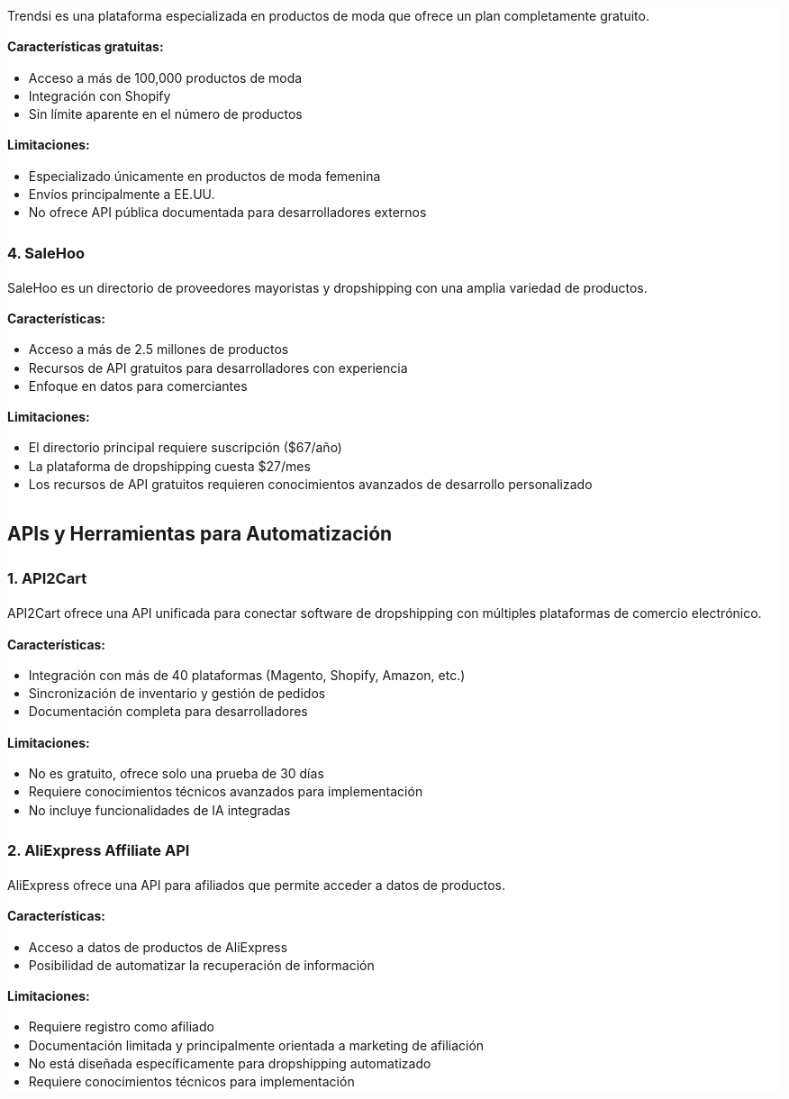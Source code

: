 Trendsi es una plataforma especializada en productos de moda que ofrece un plan completamente gratuito.

**Características gratuitas:**
- Acceso a más de 100,000 productos de moda
- Integración con Shopify
- Sin límite aparente en el número de productos

**Limitaciones:**
- Especializado únicamente en productos de moda femenina
- Envíos principalmente a EE.UU.
- No ofrece API pública documentada para desarrolladores externos

### 4. SaleHoo

SaleHoo es un directorio de proveedores mayoristas y dropshipping con una amplia variedad de productos.

**Características:**
- Acceso a más de 2.5 millones de productos
- Recursos de API gratuitos para desarrolladores con experiencia
- Enfoque en datos para comerciantes

**Limitaciones:**
- El directorio principal requiere suscripción ($67/año)
- La plataforma de dropshipping cuesta $27/mes
- Los recursos de API gratuitos requieren conocimientos avanzados de desarrollo personalizado

## APIs y Herramientas para Automatización

### 1. API2Cart

API2Cart ofrece una API unificada para conectar software de dropshipping con múltiples plataformas de comercio electrónico.

**Características:**
- Integración con más de 40 plataformas (Magento, Shopify, Amazon, etc.)
- Sincronización de inventario y gestión de pedidos
- Documentación completa para desarrolladores

**Limitaciones:**
- No es gratuito, ofrece solo una prueba de 30 días
- Requiere conocimientos técnicos avanzados para implementación
- No incluye funcionalidades de IA integradas

### 2. AliExpress Affiliate API

AliExpress ofrece una API para afiliados que permite acceder a datos de productos.

**Características:**
- Acceso a datos de productos de AliExpress
- Posibilidad de automatizar la recuperación de información

**Limitaciones:**
- Requiere registro como afiliado
- Documentación limitada y principalmente orientada a marketing de afiliación
- No está diseñada específicamente para dropshipping automatizado
- Requiere conocimientos técnicos para implementación
